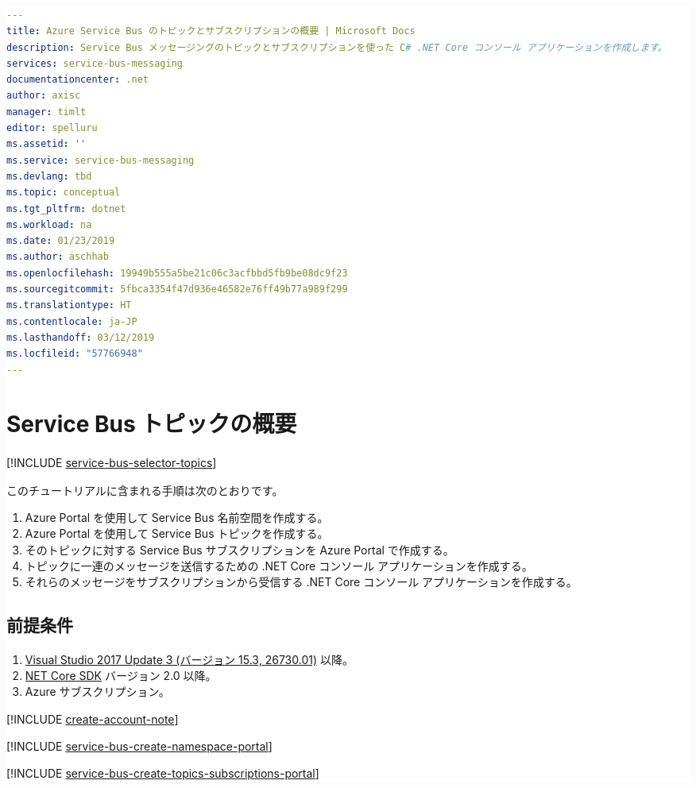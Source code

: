 ```yaml
---
title: Azure Service Bus のトピックとサブスクリプションの概要 | Microsoft Docs
description: Service Bus メッセージングのトピックとサブスクリプションを使った C# .NET Core コンソール アプリケーションを作成します。
services: service-bus-messaging
documentationcenter: .net
author: axisc
manager: timlt
editor: spelluru
ms.assetid: ''
ms.service: service-bus-messaging
ms.devlang: tbd
ms.topic: conceptual
ms.tgt_pltfrm: dotnet
ms.workload: na
ms.date: 01/23/2019
ms.author: aschhab
ms.openlocfilehash: 19949b555a5be21c06c3acfbbd5fb9be08dc9f23
ms.sourcegitcommit: 5fbca3354f47d936e46582e76ff49b77a989f299
ms.translationtype: HT
ms.contentlocale: ja-JP
ms.lasthandoff: 03/12/2019
ms.locfileid: "57766948"
---
```

# <a name="get-started-with-service-bus-topics"></a>Service Bus トピックの概要

[!INCLUDE [service-bus-selector-topics](../../includes/service-bus-selector-topics.md)]

このチュートリアルに含まれる手順は次のとおりです。

1. Azure Portal を使用して Service Bus 名前空間を作成する。
2. Azure Portal を使用して Service Bus トピックを作成する。
3. そのトピックに対する Service Bus サブスクリプションを Azure Portal で作成する。
4. トピックに一連のメッセージを送信するための .NET Core コンソール アプリケーションを作成する。
5. それらのメッセージをサブスクリプションから受信する .NET Core コンソール アプリケーションを作成する。

## <a name="prerequisites"></a>前提条件

1. [Visual Studio 2017 Update 3 (バージョン 15.3, 26730.01)](https://www.visualstudio.com/vs) 以降。
2. [NET Core SDK](https://www.microsoft.com/net/download/windows) バージョン 2.0 以降。
2. Azure サブスクリプション。

[!INCLUDE [create-account-note](../../includes/create-account-note.md)]

[!INCLUDE [service-bus-create-namespace-portal](../../includes/service-bus-create-namespace-portal.md)]

[!INCLUDE [service-bus-create-topics-subscriptions-portal](../../includes/service-bus-create-topics-subscriptions-portal.md)]
